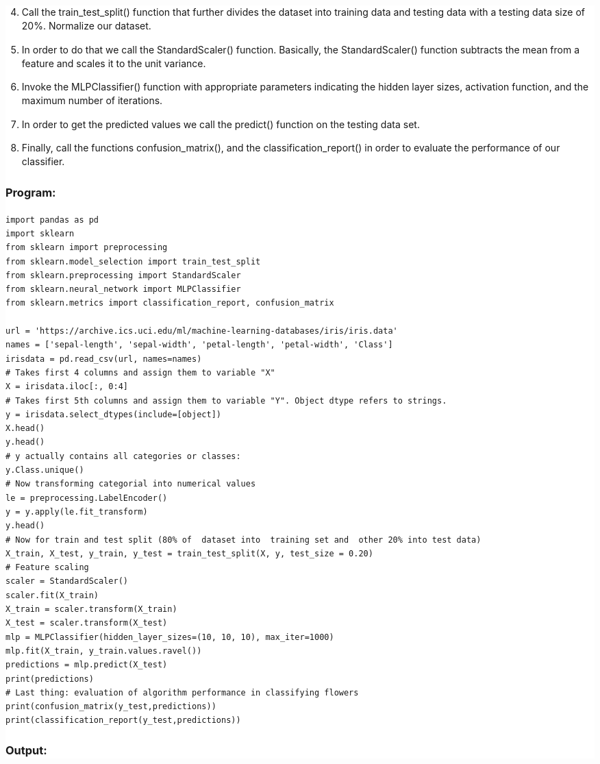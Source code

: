 4. Call the train_test_split() function that further divides the dataset into training data and testing data with a testing data size of 20%.
Normalize our dataset. 

5. In order to do that we call the StandardScaler() function. Basically, the StandardScaler() function subtracts the mean from a feature and scales it to the unit variance.

6. Invoke the MLPClassifier() function with appropriate parameters indicating the hidden layer sizes, activation function, and the maximum number of iterations.

7. In order to get the predicted values we call the predict() function on the testing data set.

8. Finally, call the functions confusion_matrix(), and the classification_report() in order to evaluate the performance of our classifier.

<H3>Program:</H3> 

```
import pandas as pd
import sklearn
from sklearn import preprocessing
from sklearn.model_selection import train_test_split
from sklearn.preprocessing import StandardScaler
from sklearn.neural_network import MLPClassifier
from sklearn.metrics import classification_report, confusion_matrix

url = 'https://archive.ics.uci.edu/ml/machine-learning-databases/iris/iris.data'
names = ['sepal-length', 'sepal-width', 'petal-length', 'petal-width', 'Class']
irisdata = pd.read_csv(url, names=names)
# Takes first 4 columns and assign them to variable "X"
X = irisdata.iloc[:, 0:4]
# Takes first 5th columns and assign them to variable "Y". Object dtype refers to strings.
y = irisdata.select_dtypes(include=[object])
X.head()
y.head()
# y actually contains all categories or classes:
y.Class.unique()
# Now transforming categorial into numerical values
le = preprocessing.LabelEncoder()
y = y.apply(le.fit_transform)
y.head()
# Now for train and test split (80% of  dataset into  training set and  other 20% into test data)
X_train, X_test, y_train, y_test = train_test_split(X, y, test_size = 0.20)
# Feature scaling
scaler = StandardScaler()
scaler.fit(X_train)
X_train = scaler.transform(X_train)
X_test = scaler.transform(X_test)
mlp = MLPClassifier(hidden_layer_sizes=(10, 10, 10), max_iter=1000)
mlp.fit(X_train, y_train.values.ravel())
predictions = mlp.predict(X_test)
print(predictions)
# Last thing: evaluation of algorithm performance in classifying flowers
print(confusion_matrix(y_test,predictions))
print(classification_report(y_test,predictions))
```
<H3>Output:</H3>
